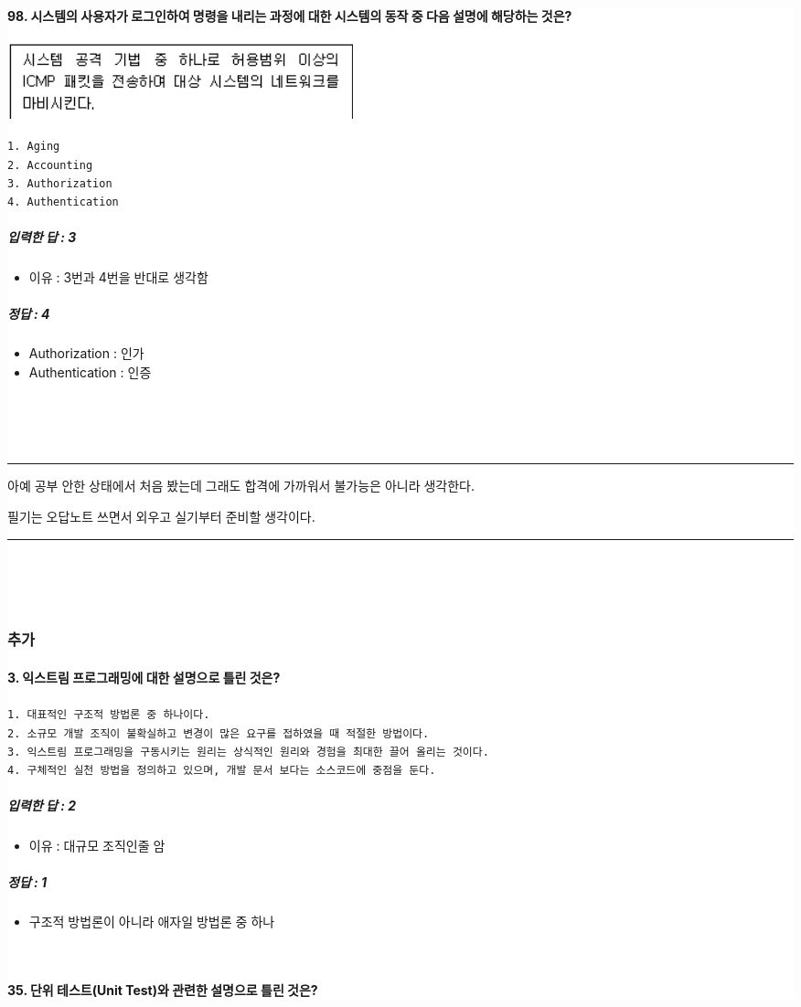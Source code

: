 #### 98. 시스템의 사용자가 로그인하여 명령을 내리는 과정에 대한 시스템의 동작 중 다음 설명에 해당하는 것은?
![](/assets/img/Certificates/EIP/22-04-90.png)

    1. Aging
    2. Accounting
    3. Authorization
    4. Authentication

##### 입력한 답 : 3
- 이유 : 3번과 4번을 반대로 생각함

##### 정답 : 4
- Authorization : 인가
- Authentication : 인증

<br>
<br>
<br>

***

아예 공부 안한 상태에서 처음 봤는데 그래도 합격에 가까워서 불가능은 아니라 생각한다.

필기는 오답노트 쓰면서 외우고 실기부터 준비할 생각이다.

***

<br>
<br>
<br>


### 추가

#### 3. 익스트림 프로그래밍에 대한 설명으로 틀린 것은?

    1. 대표적인 구조적 방법론 중 하나이다.
    2. 소규모 개발 조직이 불확실하고 변경이 많은 요구를 접하였을 때 적절한 방법이다.
    3. 익스트림 프로그래밍을 구동시키는 원리는 상식적인 원리와 경험을 최대한 끌어 올리는 것이다.
    4. 구체적인 실천 방법을 정의하고 있으며, 개발 문서 보다는 소스코드에 중점을 둔다.

##### 입력한 답 : 2
- 이유 : 대규모 조직인줄 암

##### 정답 : 1
- 구조적 방법론이 아니라 애자일 방법론 중 하나

<br>

#### 35. 단위 테스트(Unit Test)와 관련한 설명으로 틀린 것은?
    